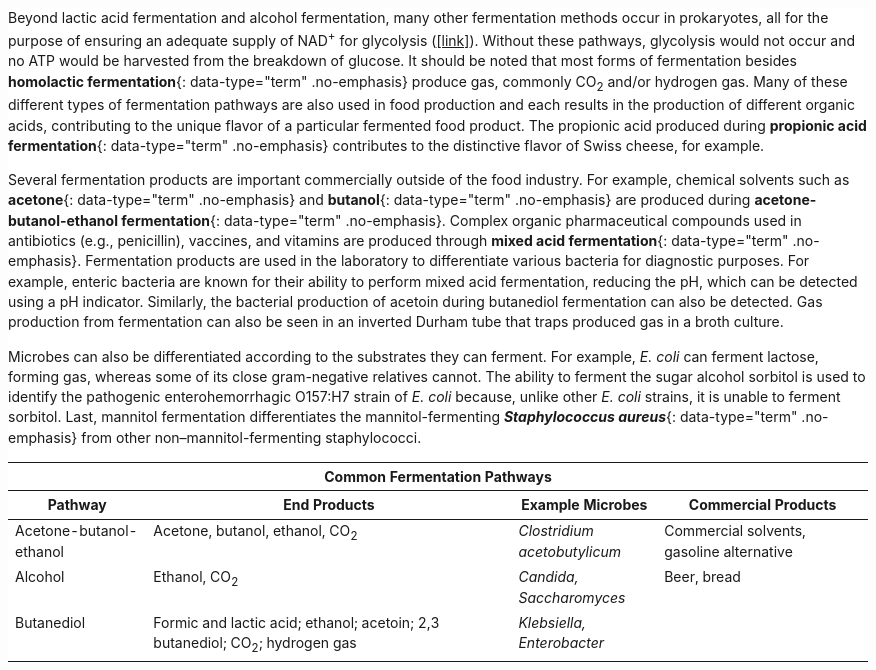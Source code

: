 Beyond lactic acid fermentation and alcohol fermentation, many other fermentation methods occur in prokaryotes, all for the purpose of ensuring an adequate supply of NAD<sup>+</sup> for glycolysis ([\[link\]](#fs-id1167658030346)). Without these pathways, glycolysis would not occur and no ATP would be harvested from the breakdown of glucose. It should be noted that most forms of fermentation besides **homolactic fermentation**{: data-type="term" .no-emphasis} produce gas, commonly CO<sub>2</sub> and/or hydrogen gas. Many of these different types of fermentation pathways are also used in food production and each results in the production of different organic acids, contributing to the unique flavor of a particular fermented food product. The propionic acid produced during **propionic acid fermentation**{: data-type="term" .no-emphasis} contributes to the distinctive flavor of Swiss cheese, for example.

Several fermentation products are important commercially outside of the food industry. For example, chemical solvents such as **acetone**{: data-type="term" .no-emphasis} and **butanol**{: data-type="term" .no-emphasis} are produced during **acetone-butanol-ethanol fermentation**{: data-type="term" .no-emphasis}. Complex organic pharmaceutical compounds used in antibiotics (e.g., penicillin), vaccines, and vitamins are produced through **mixed acid fermentation**{: data-type="term" .no-emphasis}. Fermentation products are used in the laboratory to differentiate various bacteria for diagnostic purposes. For example, enteric bacteria are known for their ability to perform mixed acid fermentation, reducing the pH, which can be detected using a pH indicator. Similarly, the bacterial production of acetoin during butanediol fermentation can also be detected. Gas production from fermentation can also be seen in an inverted Durham tube that traps produced gas in a broth culture.

Microbes can also be differentiated according to the substrates they can ferment. For example, *E. coli* can ferment lactose, forming gas, whereas some of its close gram-negative relatives cannot. The ability to ferment the sugar alcohol sorbitol is used to identify the pathogenic enterohemorrhagic O157:H7 strain of *E. coli* because, unlike other *E. coli* strains, it is unable to ferment sorbitol. Last, mannitol fermentation differentiates the mannitol-fermenting ***Staphylococcus aureus***{: data-type="term" .no-emphasis} from other non–mannitol-fermenting staphylococci.

<table summary="Table titled: Common Fermentation Pathways. Columns: Pathway; End Products; Example Microbes; Commercial Products. Pathway: Acetone-butanol-ethanol; Acetone, butanol, ethanol, CO2; Clostridium acetobutylicum; Commercial solvents, gasoline alternative. Pathway: Alcohol; Ethanol, CO2; Candida, Saccharomyces; Beer, bread. Pathway&#x201D; Butanediol; Formic and lactic acid; ethanol; acetoin; 2,3 butanediol; CO2; hydrogen gas; Klebsiella, Enterobacter; Chardonnay wine. Pathway: Butyric acid; Butyric acid, CO2, hydrogen gas; Clostridium butyricum; Butter. Pathway: Lactic acid; Lactic acid; Streptococcus, Lactobacillus; Sauerkraut, yogurt, cheese. Pathway: Mixed acid; Acetic, formic, lactic, and succinic acids; ethanol, CO2, hydrogen gas; Escherichia, Shigella; Vinegar, cosmetics, pharmaceuticals. Pathway: Propionic acid; Acetic acid, propionic acid, CO2; Propionibacterium, Bifidobacterium; Swiss cheese." class="span-all"><thead>
<tr>
<th colspan="4" data-align="center">Common Fermentation Pathways</th></tr>
<tr valign="top">
<th data-valign="bottom" data-align="center">Pathway</th>
<th data-valign="bottom" data-align="center">End Products</th>
<th data-valign="bottom" data-align="center">Example Microbes</th>
<th data-valign="bottom" data-align="center">Commercial Products</th>
</tr>
</thead><tbody>
<tr valign="top">
<td data-valign="bottom" data-align="left">Acetone-butanol-ethanol</td>
<td data-valign="bottom" data-align="left">Acetone, butanol, ethanol, CO<sub>2</sub></td>
<td data-valign="bottom" data-align="left"><em>Clostridium acetobutylicum</em></td>
<td data-valign="bottom" data-align="left">Commercial solvents, gasoline alternative</td>
</tr>
<tr valign="top">
<td data-valign="bottom" data-align="left">Alcohol</td>
<td data-valign="bottom" data-align="left">Ethanol, CO<sub>2</sub></td>
<td data-valign="bottom" data-align="left"><em>Candida, Saccharomyces</em></td>
<td data-valign="bottom" data-align="left">Beer, bread</td>
</tr>
<tr valign="top">
<td data-valign="bottom" data-align="left">Butanediol</td>
<td data-valign="bottom" data-align="left">Formic and lactic acid; ethanol; acetoin; 2,3 butanediol; CO<sub>2</sub>; hydrogen gas</td>
<td data-valign="bottom" data-align="left"><em>Klebsiella, Enterobacter</em></td>